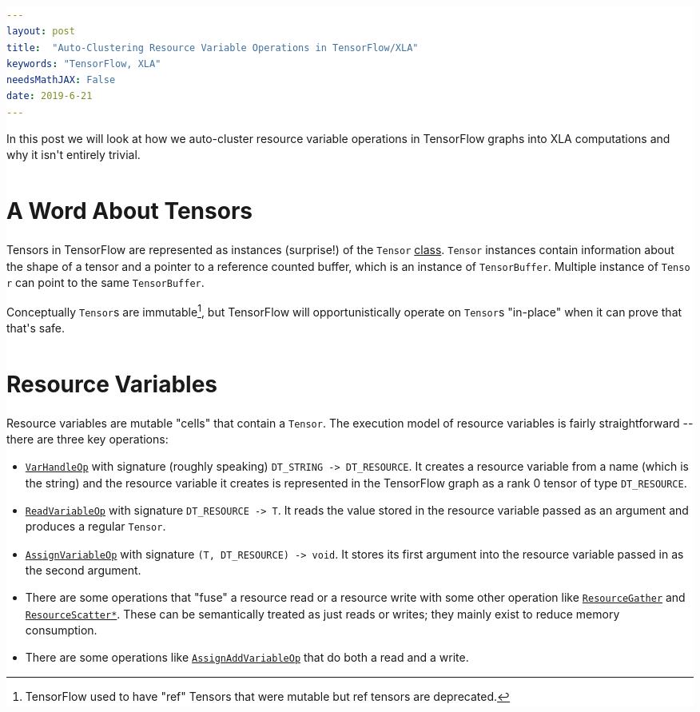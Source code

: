 ```yaml
---
layout: post
title:  "Auto-Clustering Resource Variable Operations in TensorFlow/XLA"
keywords: "TensorFlow, XLA"
needsMathJAX: False
date: 2019-6-21
---
```


In this post we will look at how we auto-cluster resource variable operations in TensorFlow graphs into XLA computations and why it isn't entirely trivial.

# A Word About Tensors

Tensors in TensorFlow are represented as instances (surprise!) of the `Tensor` [class](https://github.com/tensorflow/tensorflow/blob/a0a971bcda3dc2fc2fdcae0a29d5a53f82e6d64f/tensorflow/core/framework/tensor.h#L58).  `Tensor` instances contain information about the shape of a tensor and a pointer to a reference counted buffer, which is an instance of  `TensorBuffer`.  Multiple instance of `Tensor` can point to the same `TensorBuffer`.

Conceptually `Tensor`s are immutable[^refvar0], but TensorFlow will opportunistically operate on `Tensor`s "in-place" when it can prove that that's safe.

[^refvar0]: TensorFlow used to have "ref" Tensors that were mutable but ref tensors are deprecated.

# Resource Variables

Resource variables are mutable "cells" that contain a `Tensor`.  The execution model of resource variables is fairly straightforward -- there are three key operations:

 - [`VarHandleOp`](https://github.com/tensorflow/tensorflow/blob/a0a971bcda3dc2fc2fdcae0a29d5a53f82e6d64f/tensorflow/core/ops/resource_variable_ops.cc#L78) with signature (roughly speaking) `DT_STRING -> DT_RESOURCE`.  It creates a resource variable from a name (which is the string) and the resource variable it creates is represented in the TensorFlow graph as a rank 0 tensor of type `DT_RESOURCE`.
 
 - [`ReadVariableOp`](https://github.com/tensorflow/tensorflow/blob/a0a971bcda3dc2fc2fdcae0a29d5a53f82e6d64f/tensorflow/core/ops/resource_variable_ops.cc#L133) with signature `DT_RESOURCE -> T`.  It reads the value stored in the resource variable passed as an argument and produces a regular `Tensor`.
 
 - [`AssignVariableOp`](https://github.com/tensorflow/tensorflow/blob/a0a971bcda3dc2fc2fdcae0a29d5a53f82e6d64f/tensorflow/core/ops/resource_variable_ops.cc#L194) with signature `(T, DT_RESOURCE) -> void`.  It stores its first argument into the resource variable passed in as the second argument.
 
 - There are some operations that "fuse" a resource read or a resource write with some other operation like [`ResourceGather`](https://github.com/tensorflow/tensorflow/blob/a0a971bcda3dc2fc2fdcae0a29d5a53f82e6d64f/tensorflow/core/ops/resource_variable_ops.cc#L236) and [`ResourceScatter*`](https://github.com/tensorflow/tensorflow/blob/a0a971bcda3dc2fc2fdcae0a29d5a53f82e6d64f/tensorflow/core/ops/resource_variable_ops.cc#L339).  These can be semantically treated as just reads or writes; they mainly exist to reduce memory consumption.

 - There are some operations like [`AssignAddVariableOp`](https://github.com/tensorflow/tensorflow/blob/a0a971bcda3dc2fc2fdcae0a29d5a53f82e6d64f/tensorflow/core/ops/resource_variable_ops.cc#L200) that do both a read and a write.
 

[^refvar1]: This used to be a problem with legacy reference variables, but they're deprecated now.
[^indirect]: Not *directly* but via SSA conversion and co-operation with the TF/XLA bridge as mentioned above.
[^atomic]: This is possible because each resource variable is guarded by a mutex.